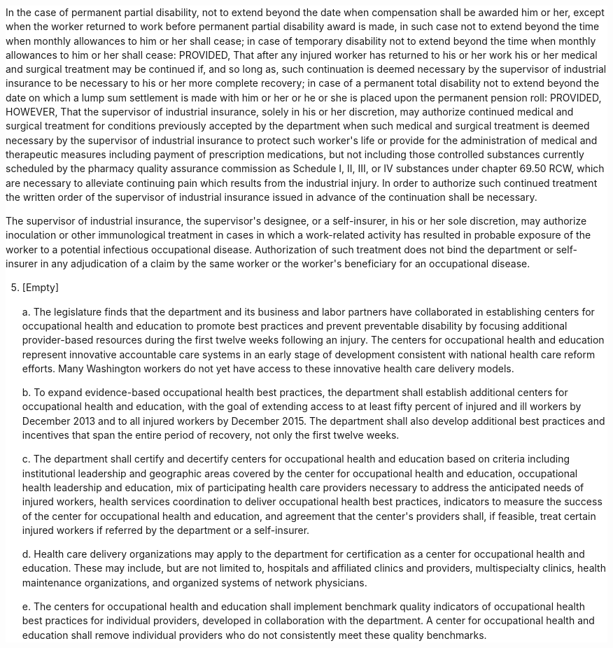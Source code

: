 In the case of permanent partial disability, not to extend beyond the date when compensation shall be awarded him or her, except when the worker returned to work before permanent partial disability award is made, in such case not to extend beyond the time when monthly allowances to him or her shall cease; in case of temporary disability not to extend beyond the time when monthly allowances to him or her shall cease: PROVIDED, That after any injured worker has returned to his or her work his or her medical and surgical treatment may be continued if, and so long as, such continuation is deemed necessary by the supervisor of industrial insurance to be necessary to his or her more complete recovery; in case of a permanent total disability not to extend beyond the date on which a lump sum settlement is made with him or her or he or she is placed upon the permanent pension roll: PROVIDED, HOWEVER, That the supervisor of industrial insurance, solely in his or her discretion, may authorize continued medical and surgical treatment for conditions previously accepted by the department when such medical and surgical treatment is deemed necessary by the supervisor of industrial insurance to protect such worker's life or provide for the administration of medical and therapeutic measures including payment of prescription medications, but not including those controlled substances currently scheduled by the pharmacy quality assurance commission as Schedule I, II, III, or IV substances under chapter 69.50 RCW, which are necessary to alleviate continuing pain which results from the industrial injury. In order to authorize such continued treatment the written order of the supervisor of industrial insurance issued in advance of the continuation shall be necessary.

The supervisor of industrial insurance, the supervisor's designee, or a self-insurer, in his or her sole discretion, may authorize inoculation or other immunological treatment in cases in which a work-related activity has resulted in probable exposure of the worker to a potential infectious occupational disease. Authorization of such treatment does not bind the department or self-insurer in any adjudication of a claim by the same worker or the worker's beneficiary for an occupational disease.

5. [Empty]

    a. The legislature finds that the department and its business and labor partners have collaborated in establishing centers for occupational health and education to promote best practices and prevent preventable disability by focusing additional provider-based resources during the first twelve weeks following an injury. The centers for occupational health and education represent innovative accountable care systems in an early stage of development consistent with national health care reform efforts. Many Washington workers do not yet have access to these innovative health care delivery models.

    b. To expand evidence-based occupational health best practices, the department shall establish additional centers for occupational health and education, with the goal of extending access to at least fifty percent of injured and ill workers by December 2013 and to all injured workers by December 2015. The department shall also develop additional best practices and incentives that span the entire period of recovery, not only the first twelve weeks.

    c. The department shall certify and decertify centers for occupational health and education based on criteria including institutional leadership and geographic areas covered by the center for occupational health and education, occupational health leadership and education, mix of participating health care providers necessary to address the anticipated needs of injured workers, health services coordination to deliver occupational health best practices, indicators to measure the success of the center for occupational health and education, and agreement that the center's providers shall, if feasible, treat certain injured workers if referred by the department or a self-insurer.

    d. Health care delivery organizations may apply to the department for certification as a center for occupational health and education. These may include, but are not limited to, hospitals and affiliated clinics and providers, multispecialty clinics, health maintenance organizations, and organized systems of network physicians.

    e. The centers for occupational health and education shall implement benchmark quality indicators of occupational health best practices for individual providers, developed in collaboration with the department. A center for occupational health and education shall remove individual providers who do not consistently meet these quality benchmarks.
